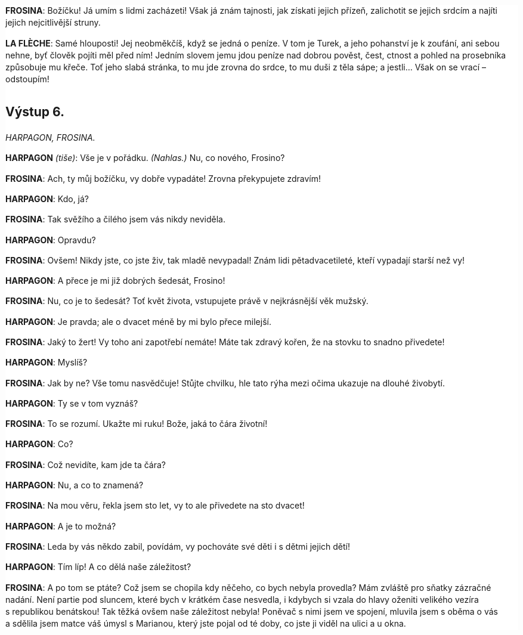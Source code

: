 **FROSINA**: Božíčku! Já umím s lidmi zacházeti! Však já znám tajnosti, jak získati jejich přízeň, zalichotit se jejich srdcím a najíti jejich nejcitlivější struny.

**LA FLÈCHE**: Samé hlouposti! Jej neobměkčíš, když se jedná o peníze. V tom je Turek, a jeho pohanství je k zoufání, ani sebou nehne, byť člověk pojíti měl před ním! Jedním slovem jemu jdou peníze nad dobrou pověst, čest, ctnost a pohled na prosebníka způsobuje mu křeče. Toť jeho slabá stránka, to mu jde zrovna do srdce, to mu duši z těla sápe; a jestli… Však on se vrací – odstoupím!

## Výstup 6.

_HARPAGON, FROSINA._

**HARPAGON** _(tiše)_: Vše je v pořádku. _(Nahlas.)_ Nu, co nového, Frosino?

**FROSINA**: Ach, ty můj božíčku, vy dobře vypadáte! Zrovna překypujete zdravím!

**HARPAGON**: Kdo, já?

**FROSINA**: Tak svěžího a čilého jsem vás nikdy neviděla.

**HARPAGON**: Opravdu?

**FROSINA**: Ovšem! Nikdy jste, co jste živ, tak mladě nevypadal! Znám lidi pětadvacetileté, kteří vypadají starší než vy!

**HARPAGON**: A přece je mi již dobrých šedesát, Frosino!

**FROSINA**: Nu, co je to šedesát? Toť květ života, vstupujete právě v nejkrásnější věk mužský.

**HARPAGON**: Je pravda; ale o dvacet méně by mi bylo přece milejší.

**FROSINA**: Jaký to žert! Vy toho ani zapotřebí nemáte! Máte tak zdravý kořen, že na stovku to snadno přivedete!

**HARPAGON**: Myslíš?

**FROSINA**: Jak by ne? Vše tomu nasvědčuje! Stůjte chvilku, hle tato rýha mezi očima ukazuje na dlouhé živobytí.

**HARPAGON**: Ty se v tom vyznáš?

**FROSINA**: To se rozumí. Ukažte mi ruku! Bože, jaká to čára životní!

**HARPAGON**: Co?

**FROSINA**: Což nevidíte, kam jde ta čára?

**HARPAGON**: Nu, a co to znamená?

**FROSINA**: Na mou věru, řekla jsem sto let, vy to ale přivedete na sto dvacet!

**HARPAGON**: A je to možná?

**FROSINA**: Leda by vás někdo zabil, povídám, vy pochováte své děti i s dětmi jejich dětí!

**HARPAGON**: Tím líp! A co dělá naše záležitost?

**FROSINA**: A po tom se ptáte? Což jsem se chopila kdy něčeho, co bych nebyla provedla? Mám zvláště pro sňatky zázračné nadání. Není partie pod sluncem, které bych v krátkém čase nesvedla, i kdybych si vzala do hlavy oženiti velikého vezíra s republikou benátskou! Tak těžká ovšem naše záležitost nebyla! Poněvač s nimi jsem ve spojení, mluvila jsem s oběma o vás a sdělila jsem matce váš úmysl s Marianou, který jste pojal od té doby, co jste ji viděl na ulici a u okna.
